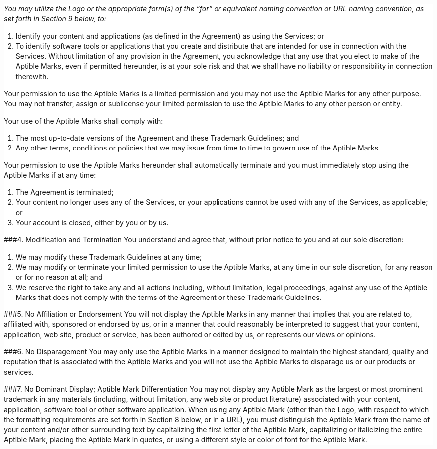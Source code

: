 *You may utilize the Logo or the appropriate form(s) of the “for” or equivalent naming convention or URL naming convention, as set forth in Section 9 below, to:*

1. Identify your content and applications (as defined in the Agreement) as using the Services; or
1. To identify software tools or applications that you create and distribute that are intended for use in connection with the Services. Without limitation of any provision in the Agreement, you acknowledge that any use that you elect to make of the Aptible Marks, even if permitted hereunder, is at your sole risk and that we shall have no liability or responsibility in connection therewith.

Your permission to use the Aptible Marks is a limited permission and you may not use the Aptible Marks for any other purpose. You may not transfer, assign or sublicense your limited permission to use the Aptible Marks to any other person or entity.

Your use of the Aptible Marks shall comply with:

1. The most up-to-date versions of the Agreement and these Trademark Guidelines; and
1. Any other terms, conditions or policies that we may issue from time to time to govern use of the Aptible Marks.

Your permission to use the Aptible Marks hereunder shall automatically terminate and you must immediately stop using the Aptible Marks if at any time:

1. The Agreement is terminated;
1. Your content no longer uses any of the Services, or your applications cannot be used with any of the Services, as applicable; or
1. Your account is closed, either by you or by us.

###4. Modification and Termination
You understand and agree that, without prior notice to you and at our sole discretion:

1. We may modify these Trademark Guidelines at any time;
1. We may modify or terminate your limited permission to use the Aptible Marks, at any time in our sole discretion, for any reason or for no reason at all; and
1. We reserve the right to take any and all actions including, without limitation, legal proceedings, against any use of the Aptible Marks that does not comply with the terms of the Agreement or these Trademark Guidelines.

###5. No Affiliation or Endorsement
You will not display the Aptible Marks in any manner that implies that you are related to, affiliated with, sponsored or endorsed by us, or in a manner that could reasonably be interpreted to suggest that your content, application, web site, product or service, has been authored or edited by us, or represents our views or opinions.

###6. No Disparagement
You may only use the Aptible Marks in a manner designed to maintain the highest standard, quality and reputation that is associated with the Aptible Marks and you will not use the Aptible Marks to disparage us or our products or services.

###7. No Dominant Display; Aptible Mark Differentiation
You may not display any Aptible Mark as the largest or most prominent trademark in any materials (including, without limitation, any web site or product literature) associated with your content, application, software tool or other software application. When using any Aptible Mark (other than the Logo, with respect to which the formatting requirements are set forth in Section 8 below, or in a URL), you must distinguish the Aptible Mark from the name of your content and/or other surrounding text by capitalizing the first letter of the Aptible Mark, capitalizing or italicizing the entire Aptible Mark, placing the Aptible Mark in quotes, or using a different style or color of font for the Aptible Mark.
